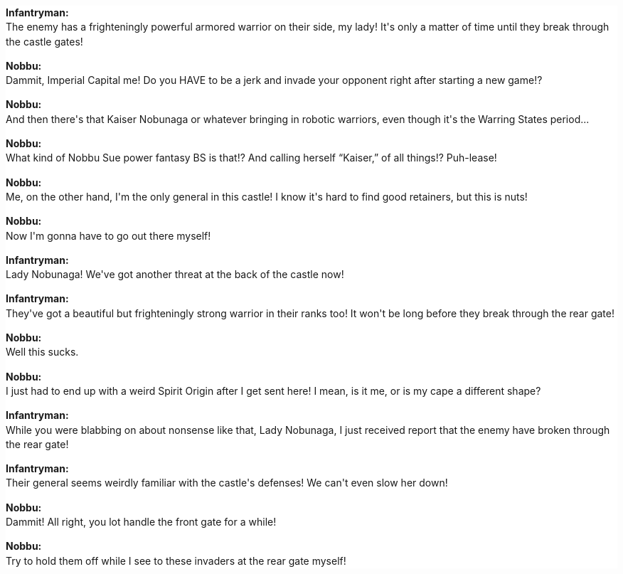    
**Infantryman:**   
The enemy has a frighteningly powerful armored warrior on their side, my lady! It's only a matter of time until they break through the castle gates!  
  
   
**Nobbu:**   
Dammit, Imperial Capital me! Do you HAVE to be a jerk and invade your opponent right after starting a new game!?  
  
   
**Nobbu:**   
And then there's that Kaiser Nobunaga or whatever bringing in robotic warriors, even though it's the Warring States period...  
  
   
**Nobbu:**   
What kind of Nobbu Sue power fantasy BS is that!? And calling herself “Kaiser,” of all things!? Puh-lease!  
  
   
**Nobbu:**   
Me, on the other hand, I'm the only general in this castle! I know it's hard to find good retainers, but this is nuts!  
  
   
**Nobbu:**   
Now I'm gonna have to go out there myself!  
  
   
**Infantryman:**   
Lady Nobunaga! We've got another threat at the back of the castle now!  
  
   
**Infantryman:**   
They've got a beautiful but frighteningly strong warrior in their ranks too! It won't be long before they break through the rear gate!  
  
   
**Nobbu:**   
Well this sucks.  
  
   
**Nobbu:**   
I just had to end up with a weird Spirit Origin after I get sent here! I mean, is it me, or is my cape a different shape?  
  
   
**Infantryman:**   
While you were blabbing on about nonsense like that, Lady Nobunaga, I just received report that the enemy have broken through the rear gate!  
  
   
**Infantryman:**   
Their general seems weirdly familiar with the castle's defenses! We can't even slow her down!  
  
   
**Nobbu:**   
Dammit! All right, you lot handle the front gate for a while!  
  
   
**Nobbu:**   
Try to hold them off while I see to these invaders at the rear gate myself!  
  
